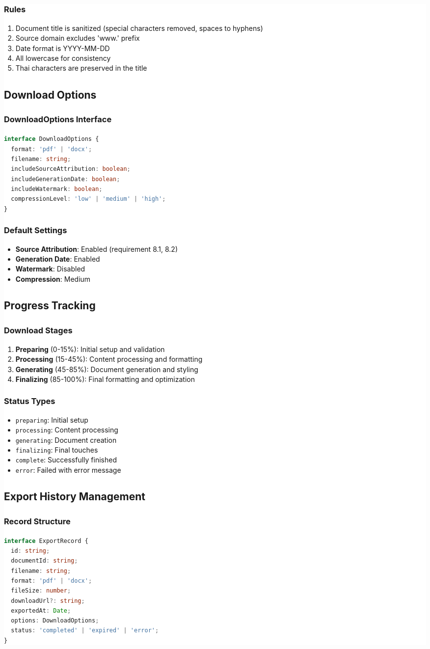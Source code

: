 ### Rules
1. Document title is sanitized (special characters removed, spaces to hyphens)
2. Source domain excludes 'www.' prefix
3. Date format is YYYY-MM-DD
4. All lowercase for consistency
5. Thai characters are preserved in the title

## Download Options

### DownloadOptions Interface
```typescript
interface DownloadOptions {
  format: 'pdf' | 'docx';
  filename: string;
  includeSourceAttribution: boolean;
  includeGenerationDate: boolean;
  includeWatermark: boolean;
  compressionLevel: 'low' | 'medium' | 'high';
}
```

### Default Settings
- **Source Attribution**: Enabled (requirement 8.1, 8.2)
- **Generation Date**: Enabled
- **Watermark**: Disabled
- **Compression**: Medium

## Progress Tracking

### Download Stages
1. **Preparing** (0-15%): Initial setup and validation
2. **Processing** (15-45%): Content processing and formatting
3. **Generating** (45-85%): Document generation and styling
4. **Finalizing** (85-100%): Final formatting and optimization

### Status Types
- `preparing`: Initial setup
- `processing`: Content processing
- `generating`: Document creation
- `finalizing`: Final touches
- `complete`: Successfully finished
- `error`: Failed with error message

## Export History Management

### Record Structure
```typescript
interface ExportRecord {
  id: string;
  documentId: string;
  filename: string;
  format: 'pdf' | 'docx';
  fileSize: number;
  downloadUrl?: string;
  exportedAt: Date;
  options: DownloadOptions;
  status: 'completed' | 'expired' | 'error';
}
```
